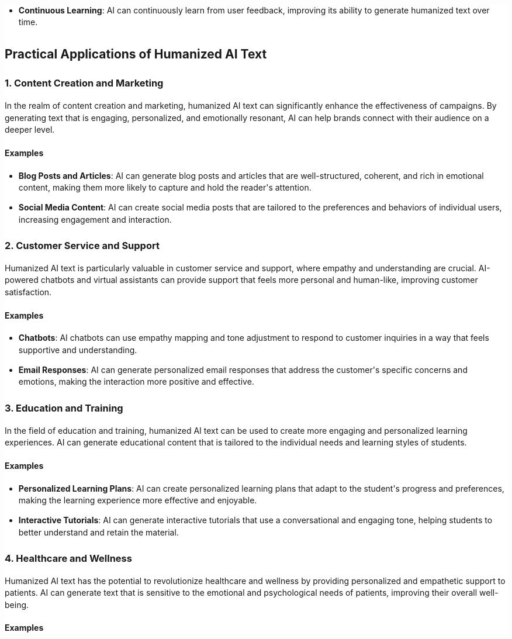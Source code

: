 - **Continuous Learning**: AI can continuously learn from user feedback, improving its ability to generate humanized text over time.

## Practical Applications of Humanized AI Text

### 1. **Content Creation and Marketing**

In the realm of content creation and marketing, humanized AI text can significantly enhance the effectiveness of campaigns. By generating text that is engaging, personalized, and emotionally resonant, AI can help brands connect with their audience on a deeper level.

#### Examples

- **Blog Posts and Articles**: AI can generate blog posts and articles that are well-structured, coherent, and rich in emotional content, making them more likely to capture and hold the reader's attention.
  
- **Social Media Content**: AI can create social media posts that are tailored to the preferences and behaviors of individual users, increasing engagement and interaction.

### 2. **Customer Service and Support**

Humanized AI text is particularly valuable in customer service and support, where empathy and understanding are crucial. AI-powered chatbots and virtual assistants can provide support that feels more personal and human-like, improving customer satisfaction.

#### Examples

- **Chatbots**: AI chatbots can use empathy mapping and tone adjustment to respond to customer inquiries in a way that feels supportive and understanding.
  
- **Email Responses**: AI can generate personalized email responses that address the customer's specific concerns and emotions, making the interaction more positive and effective.

### 3. **Education and Training**

In the field of education and training, humanized AI text can be used to create more engaging and personalized learning experiences. AI can generate educational content that is tailored to the individual needs and learning styles of students.

#### Examples

- **Personalized Learning Plans**: AI can create personalized learning plans that adapt to the student's progress and preferences, making the learning experience more effective and enjoyable.
  
- **Interactive Tutorials**: AI can generate interactive tutorials that use a conversational and engaging tone, helping students to better understand and retain the material.

### 4. **Healthcare and Wellness**

Humanized AI text has the potential to revolutionize healthcare and wellness by providing personalized and empathetic support to patients. AI can generate text that is sensitive to the emotional and psychological needs of patients, improving their overall well-being.

#### Examples
